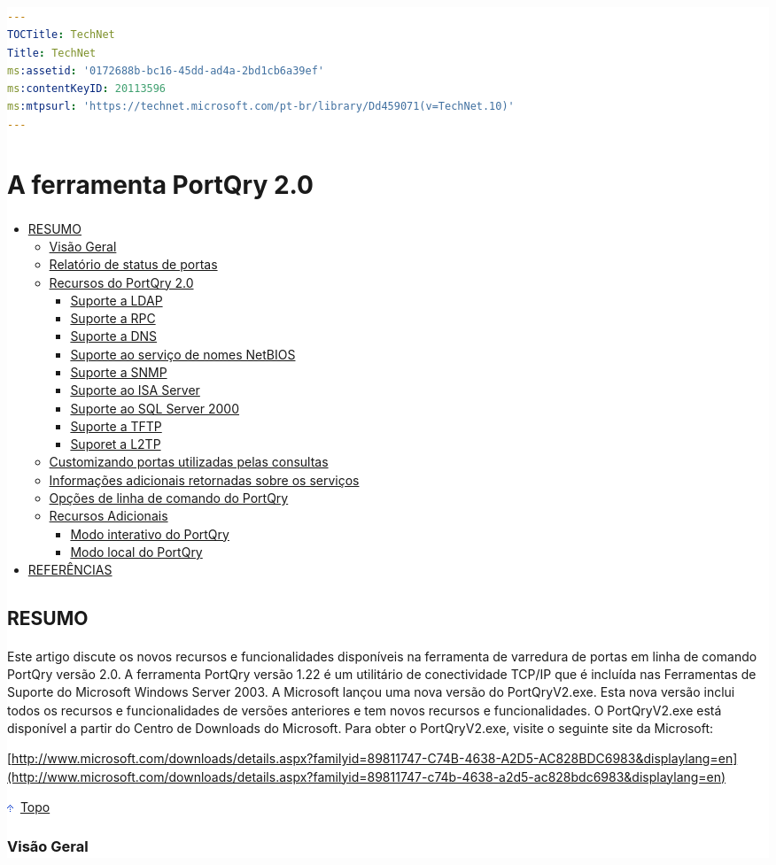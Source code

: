 ```yaml
---
TOCTitle: TechNet
Title: TechNet
ms:assetid: '0172688b-bc16-45dd-ad4a-2bd1cb6a39ef'
ms:contentKeyID: 20113596
ms:mtpsurl: 'https://technet.microsoft.com/pt-br/library/Dd459071(v=TechNet.10)'
---
```


A ferramenta PortQry 2.0
========================

-   [RESUMO](#sa)
    -   [Visão Geral](#sb)
    -   [Relatório de status de portas](#sc)
    -   [Recursos do PortQry 2.0](#sd)
        -   [Suporte a LDAP](#sf)
        -   [Suporte a RPC](#sk)
        -   [Suporte a DNS](#sm)
        -   [Suporte ao serviço de nomes NetBIOS](#sn)
        -   [Suporte a SNMP](#so)
        -   [Suporte ao ISA Server](#sp)
        -   [Suporte ao SQL Server 2000](#sq)
        -   [Suporte a TFTP](#sr)
        -   [Suporet a L2TP](#st)
    -   [Customizando portas utilizadas pelas consultas](#su)
    -   [Informações adicionais retornadas sobre os serviços](#sv)
    -   [Opções de linha de comando do PortQry](#sw)
    -   [Recursos Adicionais](#sx)
        -   [Modo interativo do PortQry](#sy)
        -   [Modo local do PortQry](#sz)
-   [REFERÊNCIAS](#ma)

RESUMO
------

Este artigo discute os novos recursos e funcionalidades disponíveis na ferramenta de varredura de portas em linha de comando PortQry versão 2.0.
A ferramenta PortQry versão 1.22 é um utilitário de conectividade TCP/IP que é incluída nas Ferramentas de Suporte do Microsoft Windows Server 2003. A Microsoft lançou uma nova versão do PortQryV2.exe. Esta nova versão inclui todos os recursos e funcionalidades de versões anteriores e tem novos recursos e funcionalidades. O PortQryV2.exe está disponível a partir do Centro de Downloads do Microsoft. Para obter o PortQryV2.exe, visite o seguinte site da Microsoft:

[http://www.microsoft.com/downloads/details.aspx?familyid=89811747-C74B-4638-A2D5-AC828BDC6983&displaylang=en](http://www.microsoft.com/downloads/details.aspx?familyid=89811747-c74b-4638-a2d5-ac828bdc6983&displaylang=en)

<img src="images/Dd459071.arrow_px_up(pt-br,TechNet.10).gif" id="Image2" />  [Topo](#mainsection)

### Visão Geral
